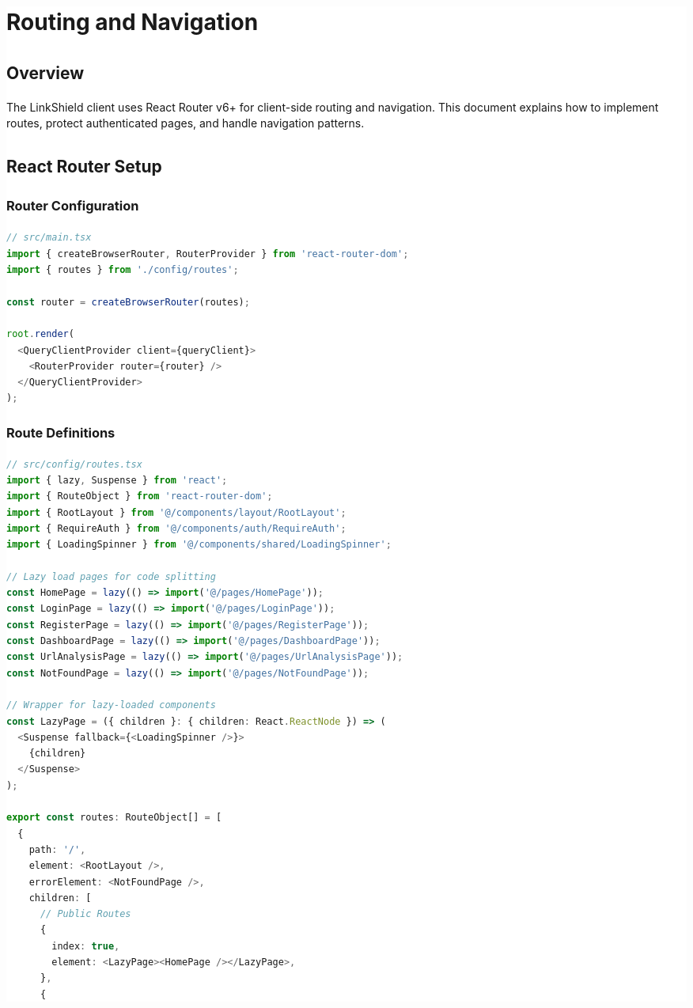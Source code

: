 # Routing and Navigation

## Overview

The LinkShield client uses React Router v6+ for client-side routing and navigation. This document explains how to implement routes, protect authenticated pages, and handle navigation patterns.

## React Router Setup

### Router Configuration

```typescript
// src/main.tsx
import { createBrowserRouter, RouterProvider } from 'react-router-dom';
import { routes } from './config/routes';

const router = createBrowserRouter(routes);

root.render(
  <QueryClientProvider client={queryClient}>
    <RouterProvider router={router} />
  </QueryClientProvider>
);
```

### Route Definitions

```typescript
// src/config/routes.tsx
import { lazy, Suspense } from 'react';
import { RouteObject } from 'react-router-dom';
import { RootLayout } from '@/components/layout/RootLayout';
import { RequireAuth } from '@/components/auth/RequireAuth';
import { LoadingSpinner } from '@/components/shared/LoadingSpinner';

// Lazy load pages for code splitting
const HomePage = lazy(() => import('@/pages/HomePage'));
const LoginPage = lazy(() => import('@/pages/LoginPage'));
const RegisterPage = lazy(() => import('@/pages/RegisterPage'));
const DashboardPage = lazy(() => import('@/pages/DashboardPage'));
const UrlAnalysisPage = lazy(() => import('@/pages/UrlAnalysisPage'));
const NotFoundPage = lazy(() => import('@/pages/NotFoundPage'));

// Wrapper for lazy-loaded components
const LazyPage = ({ children }: { children: React.ReactNode }) => (
  <Suspense fallback={<LoadingSpinner />}>
    {children}
  </Suspense>
);

export const routes: RouteObject[] = [
  {
    path: '/',
    element: <RootLayout />,
    errorElement: <NotFoundPage />,
    children: [
      // Public Routes
      {
        index: true,
        element: <LazyPage><HomePage /></LazyPage>,
      },
      {
```